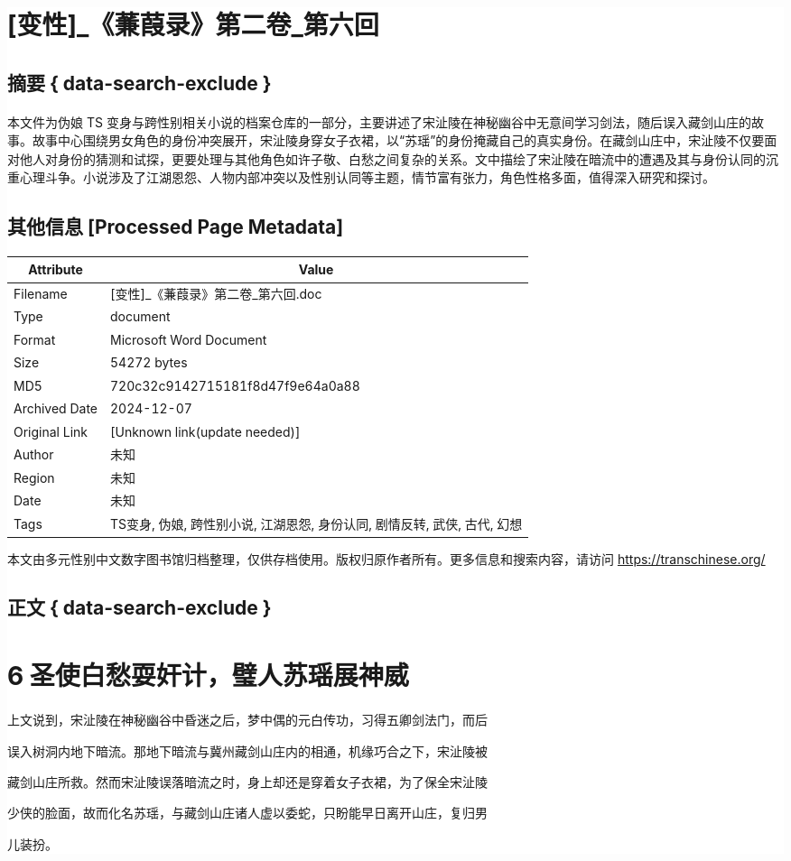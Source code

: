 # [变性]_《蒹葭录》第二卷_第六回



## 摘要  { data-search-exclude }


本文件为伪娘 TS 变身与跨性别相关小说的档案仓库的一部分，主要讲述了宋沚陵在神秘幽谷中无意间学习剑法，随后误入藏剑山庄的故事。故事中心围绕男女角色的身份冲突展开，宋沚陵身穿女子衣裙，以“苏瑶”的身份掩藏自己的真实身份。在藏剑山庄中，宋沚陵不仅要面对他人对身份的猜测和试探，更要处理与其他角色如许子敬、白愁之间复杂的关系。文中描绘了宋沚陵在暗流中的遭遇及其与身份认同的沉重心理斗争。小说涉及了江湖恩怨、人物内部冲突以及性别认同等主题，情节富有张力，角色性格多面，值得深入研究和探讨。



## 其他信息 [Processed Page Metadata]

| Attribute       | Value                                  |
|-----------------|----------------------------------------|
| Filename        | [变性]_《蒹葭录》第二卷_第六回.doc                             |
| Type            | document                                 |
| Format          | Microsoft Word Document                               |
| Size            | 54272 bytes                           |
| MD5             | 720c32c9142715181f8d47f9e64a0a88                                  |
| Archived Date   | 2024-12-07                             |
| Original Link   | [Unknown link(update needed)]                         |
| Author          | 未知                               |
| Region          | 未知                               |
| Date            | 未知                                 |
| Tags            | TS变身, 伪娘, 跨性别小说, 江湖恩怨, 身份认同, 剧情反转, 武侠, 古代, 幻想                                 |

本文由多元性别中文数字图书馆归档整理，仅供存档使用。版权归原作者所有。更多信息和搜索内容，请访问 <https://transchinese.org/>


## 正文 { data-search-exclude }


# 6 圣使白愁耍奸计，璧人苏瑶展神威

上文说到，宋沚陵在神秘幽谷中昏迷之后，梦中偶的元白传功，习得五卿剑法门，而后

误入树洞内地下暗流。那地下暗流与冀州藏剑山庄内的相通，机缘巧合之下，宋沚陵被

藏剑山庄所救。然而宋沚陵误落暗流之时，身上却还是穿着女子衣裙，为了保全宋沚陵

少侠的脸面，故而化名苏瑶，与藏剑山庄诸人虚以委蛇，只盼能早日离开山庄，复归男

儿装扮。
